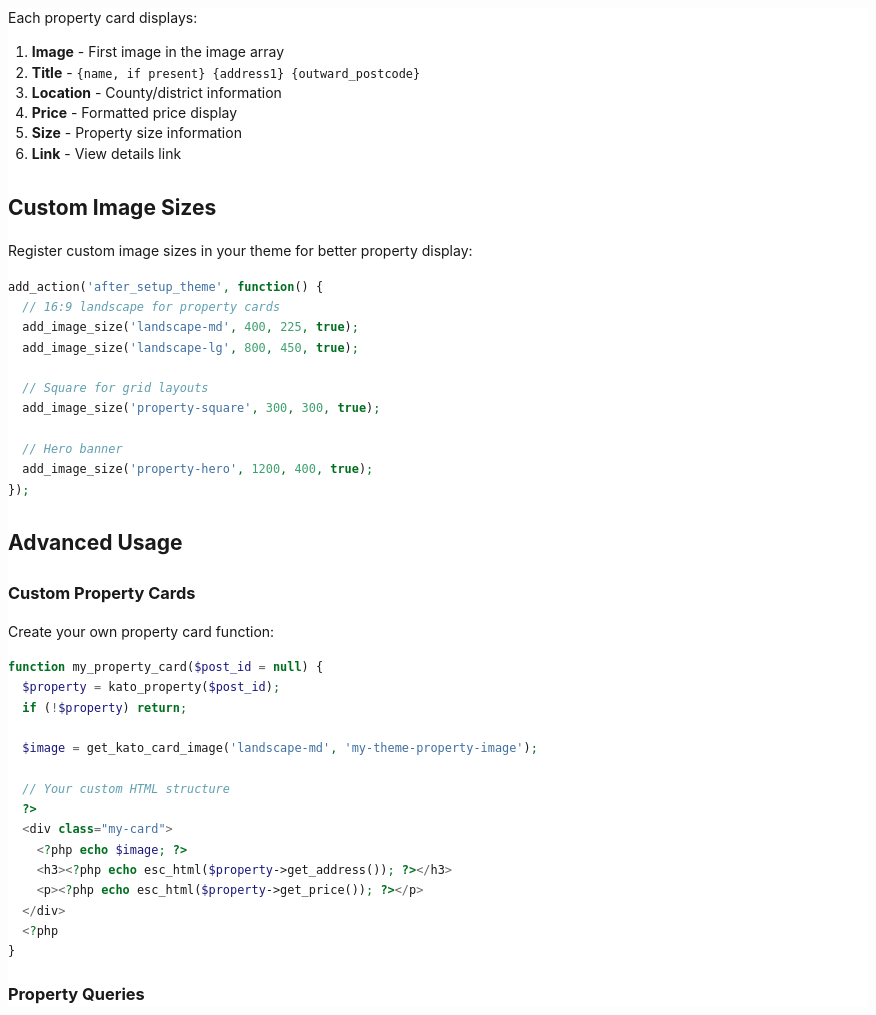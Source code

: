 Each property card displays:

1. **Image** - First image in the image array
2. **Title** - `{name, if present} {address1} {outward_postcode}`
3. **Location** - County/district information
4. **Price** - Formatted price display
5. **Size** - Property size information
6. **Link** - View details link

## Custom Image Sizes

Register custom image sizes in your theme for better property display:

```php
add_action('after_setup_theme', function() {
  // 16:9 landscape for property cards
  add_image_size('landscape-md', 400, 225, true);
  add_image_size('landscape-lg', 800, 450, true);

  // Square for grid layouts
  add_image_size('property-square', 300, 300, true);

  // Hero banner
  add_image_size('property-hero', 1200, 400, true);
});
```

## Advanced Usage

### Custom Property Cards

Create your own property card function:

```php
function my_property_card($post_id = null) {
  $property = kato_property($post_id);
  if (!$property) return;

  $image = get_kato_card_image('landscape-md', 'my-theme-property-image');

  // Your custom HTML structure
  ?>
  <div class="my-card">
    <?php echo $image; ?>
    <h3><?php echo esc_html($property->get_address()); ?></h3>
    <p><?php echo esc_html($property->get_price()); ?></p>
  </div>
  <?php
}
```

### Property Queries
